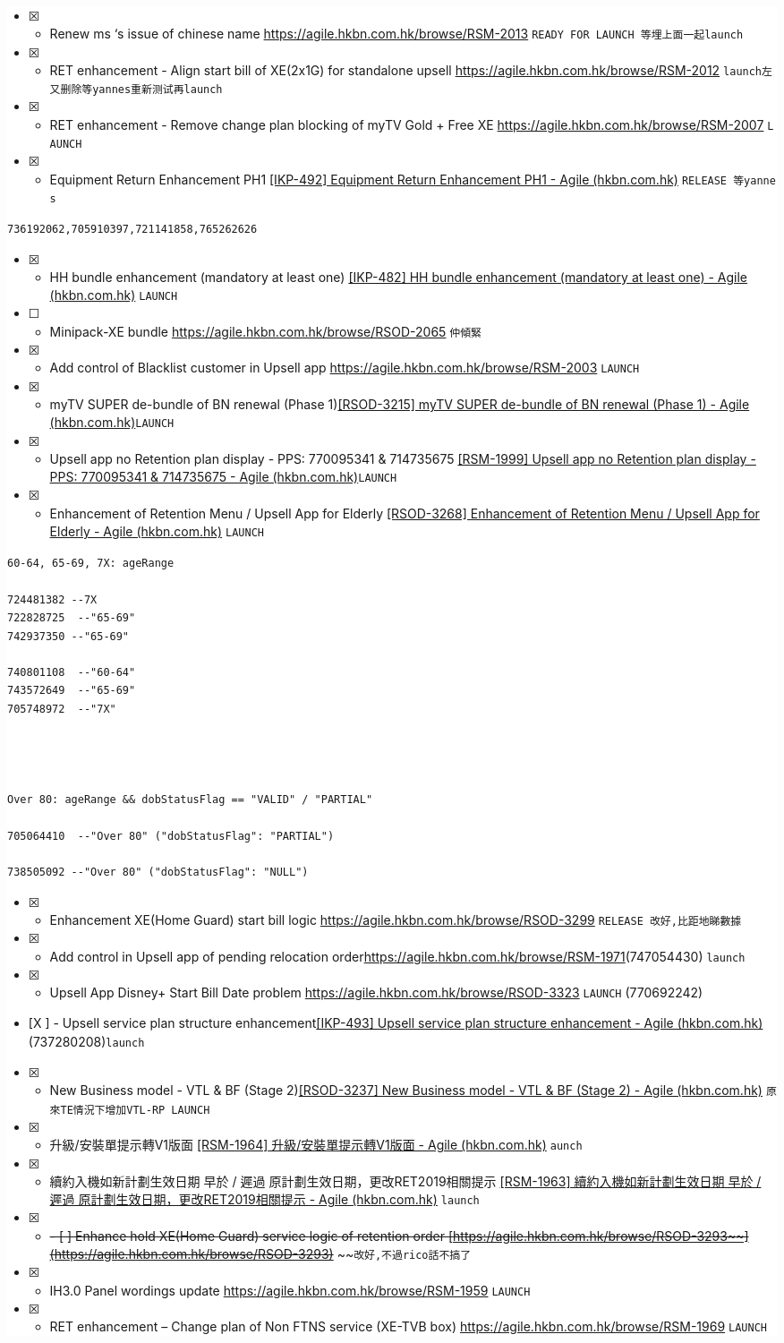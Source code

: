 - [X] -   Renew ms ‘s issue of chinese name <https://agile.hkbn.com.hk/browse/RSM-2013> `READY FOR LAUNCH 等埋上面一起launch`
- [X] -   RET enhancement - Align start bill of XE(2x1G) for standalone upsell <https://agile.hkbn.com.hk/browse/RSM-2012> `launch左又删除等yannes重新测试再launch`
- [X] -   RET enhancement - Remove change plan blocking of myTV Gold + Free XE <https://agile.hkbn.com.hk/browse/RSM-2007> `LAUNCH`
- [X] -   Equipment Return Enhancement PH1 [[IKP-492] Equipment Return Enhancement PH1 - Agile (hkbn.com.hk)](https://agile.hkbn.com.hk/browse/IKP-492) `RELEASE 等yannes`
```
736192062,705910397,721141858,765262626
```

- [X] -   HH bundle enhancement (mandatory at least one) [[IKP-482] HH bundle enhancement (mandatory at least one) - Agile (hkbn.com.hk)](https://agile.hkbn.com.hk/browse/IKP-482) `LAUNCH`
- [ ] -   Minipack-XE bundle <https://agile.hkbn.com.hk/browse/RSOD-2065> `仲傾緊`
- [X] -   Add control of Blacklist customer in Upsell app <https://agile.hkbn.com.hk/browse/RSM-2003> `LAUNCH`
- [X] -   myTV SUPER de-bundle of BN renewal (Phase 1)[[RSOD-3215] myTV SUPER de-bundle of BN renewal (Phase 1) - Agile (hkbn.com.hk)](https://agile.hkbn.com.hk/browse/RSOD-3215)`LAUNCH`
- [X] -   Upsell app no Retention plan display - PPS: 770095341 & 714735675 [[RSM-1999] Upsell app no Retention plan display - PPS: 770095341 & 714735675 - Agile (hkbn.com.hk)](https://agile.hkbn.com.hk/browse/RSM-1999)`LAUNCH`
- [X] -   Enhancement of Retention Menu / Upsell App for Elderly [[RSOD-3268] Enhancement of Retention Menu / Upsell App for Elderly - Agile (hkbn.com.hk)](https://agile.hkbn.com.hk/browse/RSOD-3268) `LAUNCH`

```
60-64, 65-69, 7X: ageRange

724481382 --7X  
722828725  --"65-69"  
742937350 --"65-69"

740801108  --"60-64"  
743572649  --"65-69"  
705748972  --"7X"

  


Over 80: ageRange && dobStatusFlag == "VALID" / "PARTIAL"

705064410  --"Over 80" ("dobStatusFlag": "PARTIAL")

738505092 --"Over 80" ("dobStatusFlag": "NULL")
```

- [X] -   Enhancement XE(Home Guard) start bill logic <https://agile.hkbn.com.hk/browse/RSOD-3299> `RELEASE 改好,比距地睇數據`
- [X] -   Add control in Upsell app of pending relocation order<https://agile.hkbn.com.hk/browse/RSM-1971>(747054430) `launch`
- [X] -   Upsell App Disney+ Start Bill Date problem <https://agile.hkbn.com.hk/browse/RSOD-3323> `LAUNCH` (770692242)
- [X ] -   Upsell service plan structure enhancement[[IKP-493] Upsell service plan structure enhancement - Agile (hkbn.com.hk)](https://agile.hkbn.com.hk/browse/IKP-493) (737280208)`launch`
- [X] -   New Business model - VTL & BF (Stage 2)[[RSOD-3237] New Business model - VTL & BF (Stage 2) - Agile (hkbn.com.hk)](https://agile.hkbn.com.hk/browse/RSOD-3237) `原來TE情況下增加VTL-RP LAUNCH`
- [X] -   升級/安裝單提示轉V1版面 [[RSM-1964] 升級/安裝單提示轉V1版面 - Agile (hkbn.com.hk)](https://agile.hkbn.com.hk/browse/RSM-1964) `aunch`
- [X] -   續約入機如新計劃生效日期 早於 / 遲過 原計劃生效日期，更改RET2019相關提示 [[RSM-1963] 續約入機如新計劃生效日期 早於 / 遲過 原計劃生效日期，更改RET2019相關提示 - Agile (hkbn.com.hk)](https://agile.hkbn.com.hk/browse/RSM-1963) `launch`
- [X] -   ~~- [ ] Enhance hold XE(Home Guard) service logic of retention order ~~[~~https://agile.hkbn.com.hk/browse/RSOD-3293~~](https://agile.hkbn.com.hk/browse/RSOD-3293)~~ ~~`改好,不過rico話不搞了`
- [X] -   IH3.0 Panel wordings update <https://agile.hkbn.com.hk/browse/RSM-1959> `LAUNCH`
- [X] -   RET enhancement – Change plan of Non FTNS service (XE-TVB box) <https://agile.hkbn.com.hk/browse/RSM-1969> `LAUNCH`